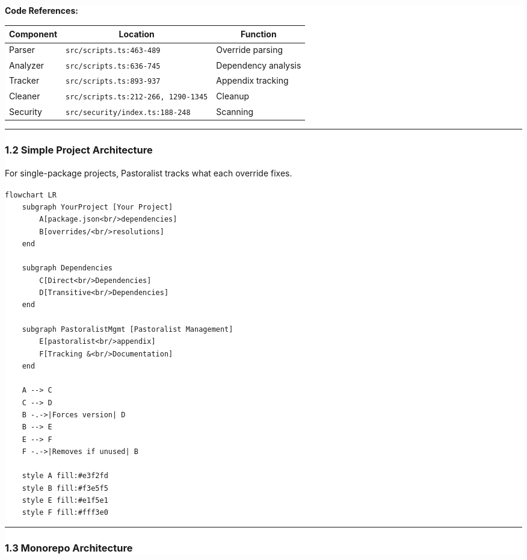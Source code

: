 **Code References:**

| Component | Location | Function |
|-----------|----------|----------|
| Parser | `src/scripts.ts:463-489` | Override parsing |
| Analyzer | `src/scripts.ts:636-745` | Dependency analysis |
| Tracker | `src/scripts.ts:893-937` | Appendix tracking |
| Cleaner | `src/scripts.ts:212-266, 1290-1345` | Cleanup |
| Security | `src/security/index.ts:188-248` | Scanning |

---

### 1.2 Simple Project Architecture

For single-package projects, Pastoralist tracks what each override fixes.

```mermaid
flowchart LR
    subgraph YourProject [Your Project]
        A[package.json<br/>dependencies]
        B[overrides/<br/>resolutions]
    end

    subgraph Dependencies
        C[Direct<br/>Dependencies]
        D[Transitive<br/>Dependencies]
    end

    subgraph PastoralistMgmt [Pastoralist Management]
        E[pastoralist<br/>appendix]
        F[Tracking &<br/>Documentation]
    end

    A --> C
    C --> D
    B -.->|Forces version| D
    B --> E
    E --> F
    F -.->|Removes if unused| B

    style A fill:#e3f2fd
    style B fill:#f3e5f5
    style E fill:#e1f5e1
    style F fill:#fff3e0
```

---

### 1.3 Monorepo Architecture
